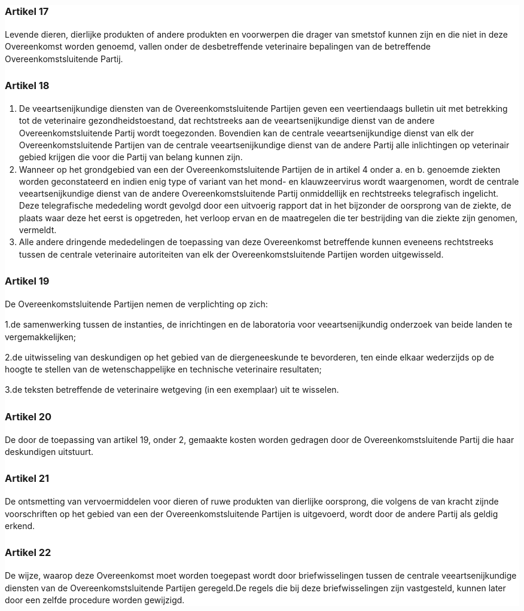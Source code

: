 ### Artikel  17  

Levende dieren, dierlijke produkten of andere produkten en voorwerpen die drager van smetstof kunnen zijn en die niet in deze Overeenkomst worden genoemd, vallen onder de desbetreffende veterinaire bepalingen van de betreffende Overeenkomstsluitende Partij.

### Artikel  18  

1. De veeartsenijkundige diensten van de Overeenkomstsluitende Partijen geven een veertiendaags bulletin uit met betrekking tot de veterinaire gezondheidstoestand, dat rechtstreeks aan de veeartsenijkundige dienst van de andere Overeenkomstsluitende Partij wordt toegezonden. Bovendien kan de centrale veeartsenijkundige dienst van elk der Overeenkomstsluitende Partijen van de centrale veeartsenijkundige dienst van de andere Partij alle inlichtingen op veterinair gebied krijgen die voor die Partij van belang kunnen zijn.
2. Wanneer op het grondgebied van een der Overeenkomstsluitende Partijen de in artikel 4 onder a. en b. genoemde ziekten worden geconstateerd en indien enig type of variant van het mond- en klauwzeervirus wordt waargenomen, wordt de centrale veeartsenijkundige dienst van de andere Overeenkomstsluitende Partij onmiddellijk en rechtstreeks telegrafisch ingelicht. Deze telegrafische mededeling wordt gevolgd door een uitvoerig rapport dat in het bijzonder de oorsprong van de ziekte, de plaats waar deze het eerst is opgetreden, het verloop ervan en de maatregelen die ter bestrijding van die ziekte zijn genomen, vermeldt.
3. Alle andere dringende mededelingen de toepassing van deze Overeenkomst betreffende kunnen eveneens rechtstreeks tussen de centrale veterinaire autoriteiten van elk der Overeenkomstsluitende Partijen worden uitgewisseld.

### Artikel  19  

De Overeenkomstsluitende Partijen nemen de verplichting op zich:

1.de samenwerking tussen de instanties, de inrichtingen en de laboratoria voor veeartsenijkundig onderzoek van beide landen te vergemakkelijken;

2.de uitwisseling van deskundigen op het gebied van de diergeneeskunde te bevorderen, ten einde elkaar wederzijds op de hoogte te stellen van de wetenschappelijke en technische veterinaire resultaten;

3.de teksten betreffende de veterinaire wetgeving (in een exemplaar) uit te wisselen.

### Artikel  20  

De door de toepassing van artikel 19, onder 2, gemaakte kosten worden gedragen door de Overeenkomstsluitende Partij die haar deskundigen uitstuurt.

### Artikel  21  

De ontsmetting van vervoermiddelen voor dieren of ruwe produkten van dierlijke oorsprong, die volgens de van kracht zijnde voorschriften op het gebied van een der Overeenkomstsluitende Partijen is uitgevoerd, wordt door de andere Partij als geldig erkend.

### Artikel  22  

De wijze, waarop deze Overeenkomst moet worden toegepast wordt door briefwisselingen tussen de centrale veeartsenijkundige diensten van de Overeenkomstsluitende Partijen geregeld.De regels die bij deze briefwisselingen zijn vastgesteld, kunnen later door een zelfde procedure worden gewijzigd.
